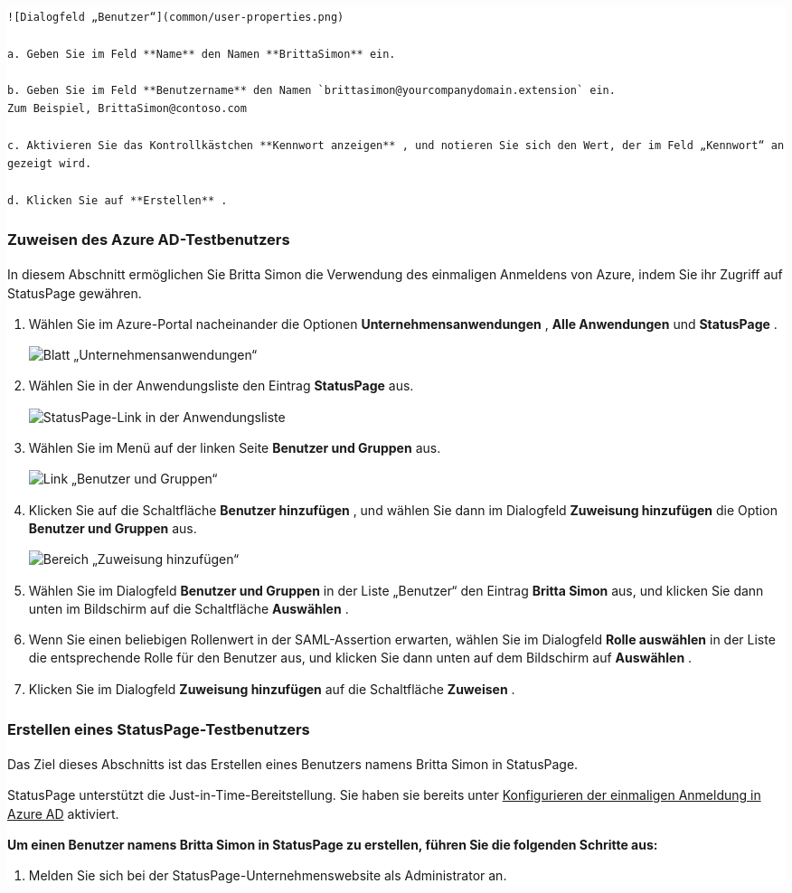     ![Dialogfeld „Benutzer“](common/user-properties.png)

    a. Geben Sie im Feld **Name** den Namen **BrittaSimon** ein.
  
    b. Geben Sie im Feld **Benutzername** den Namen `brittasimon@yourcompanydomain.extension` ein.  
    Zum Beispiel, BrittaSimon@contoso.com

    c. Aktivieren Sie das Kontrollkästchen **Kennwort anzeigen** , und notieren Sie sich den Wert, der im Feld „Kennwort“ angezeigt wird.

    d. Klicken Sie auf **Erstellen** .

### <a name="assign-the-azure-ad-test-user"></a>Zuweisen des Azure AD-Testbenutzers

In diesem Abschnitt ermöglichen Sie Britta Simon die Verwendung des einmaligen Anmeldens von Azure, indem Sie ihr Zugriff auf StatusPage gewähren.

1. Wählen Sie im Azure-Portal nacheinander die Optionen **Unternehmensanwendungen** , **Alle Anwendungen** und **StatusPage** .

    ![Blatt „Unternehmensanwendungen“](common/enterprise-applications.png)

2. Wählen Sie in der Anwendungsliste den Eintrag **StatusPage** aus.

    ![StatusPage-Link in der Anwendungsliste](common/all-applications.png)

3. Wählen Sie im Menü auf der linken Seite **Benutzer und Gruppen** aus.

    ![Link „Benutzer und Gruppen“](common/users-groups-blade.png)

4. Klicken Sie auf die Schaltfläche **Benutzer hinzufügen** , und wählen Sie dann im Dialogfeld **Zuweisung hinzufügen** die Option **Benutzer und Gruppen** aus.

    ![Bereich „Zuweisung hinzufügen“](common/add-assign-user.png)

5. Wählen Sie im Dialogfeld **Benutzer und Gruppen** in der Liste „Benutzer“ den Eintrag **Britta Simon** aus, und klicken Sie dann unten im Bildschirm auf die Schaltfläche **Auswählen** .

6. Wenn Sie einen beliebigen Rollenwert in der SAML-Assertion erwarten, wählen Sie im Dialogfeld **Rolle auswählen** in der Liste die entsprechende Rolle für den Benutzer aus, und klicken Sie dann unten auf dem Bildschirm auf **Auswählen** .

7. Klicken Sie im Dialogfeld **Zuweisung hinzufügen** auf die Schaltfläche **Zuweisen** .

### <a name="create-statuspage-test-user"></a>Erstellen eines StatusPage-Testbenutzers

Das Ziel dieses Abschnitts ist das Erstellen eines Benutzers namens Britta Simon in StatusPage.

StatusPage unterstützt die Just-in-Time-Bereitstellung. Sie haben sie bereits unter [Konfigurieren der einmaligen Anmeldung in Azure AD](#configure-azure-ad-single-sign-on) aktiviert.

**Um einen Benutzer namens Britta Simon in StatusPage zu erstellen, führen Sie die folgenden Schritte aus:**

1. Melden Sie sich bei der StatusPage-Unternehmenswebsite als Administrator an.
